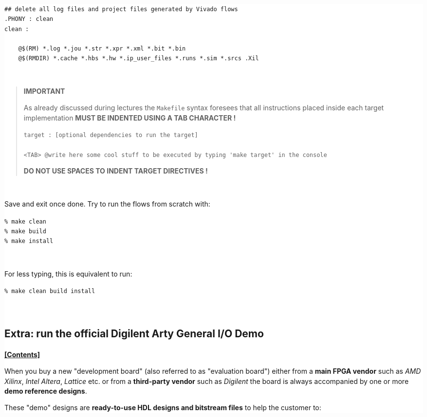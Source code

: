 ```make
## delete all log files and project files generated by Vivado flows
.PHONY : clean
clean :

	@$(RM) *.log *.jou *.str *.xpr *.xml *.bit *.bin
	@$(RMDIR) *.cache *.hbs *.hw *.ip_user_files *.runs *.sim *.srcs .Xil
```

<br />

>
> **IMPORTANT**
>
> As already discussed during lectures the `Makefile` syntax foresees that all instructions placed
> inside each target implementation **MUST BE INDENTED USING A TAB CHARACTER !**
>
> ```
> target : [optional dependencies to run the target]
>
> <TAB> @write here some cool stuff to be executed by typing 'make target' in the console
> ```
>
> **DO NOT USE SPACES TO INDENT TARGET DIRECTIVES !**
>

<br />

Save and exit once done. Try to run the flows from scratch with:

```
% make clean
% make build
% make install
```

<br />

For less typing, this is equivalent to run:

```
% make clean build install
```

<br />



## Extra: run the official Digilent Arty General I/O Demo
[**[Contents]**](#contents)

When you buy a new "development board" (also referred to as "evaluation board") either
from a **main FPGA vendor** such as _AMD Xilinx_, _Intel Altera_, _Lattice_ etc.
or from a **third-party vendor** such as _Digilent_ the board is always accompanied by
one or more **demo reference designs**.

These "demo" designs are **ready-to-use HDL designs and bitstream files** to help the customer to:
